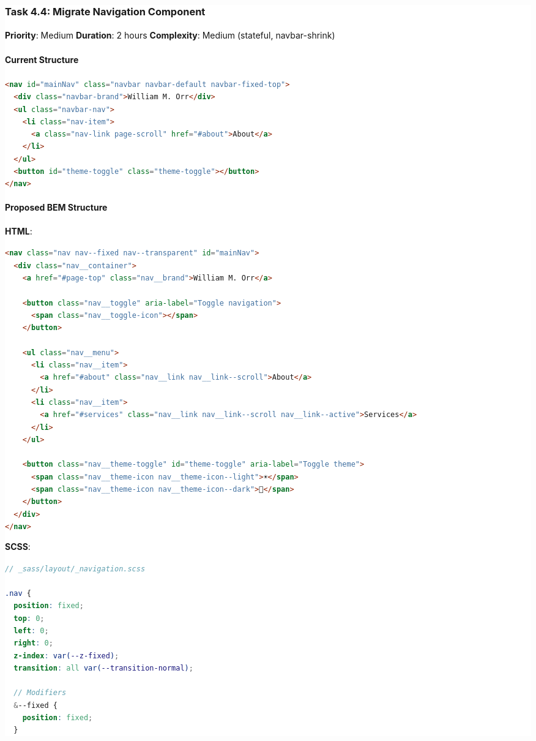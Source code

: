 
### Task 4.4: Migrate Navigation Component
**Priority**: Medium
**Duration**: 2 hours
**Complexity**: Medium (stateful, navbar-shrink)

#### Current Structure
```html
<nav id="mainNav" class="navbar navbar-default navbar-fixed-top">
  <div class="navbar-brand">William M. Orr</div>
  <ul class="navbar-nav">
    <li class="nav-item">
      <a class="nav-link page-scroll" href="#about">About</a>
    </li>
  </ul>
  <button id="theme-toggle" class="theme-toggle"></button>
</nav>
```

#### Proposed BEM Structure

**HTML**:
```html
<nav class="nav nav--fixed nav--transparent" id="mainNav">
  <div class="nav__container">
    <a href="#page-top" class="nav__brand">William M. Orr</a>

    <button class="nav__toggle" aria-label="Toggle navigation">
      <span class="nav__toggle-icon"></span>
    </button>

    <ul class="nav__menu">
      <li class="nav__item">
        <a href="#about" class="nav__link nav__link--scroll">About</a>
      </li>
      <li class="nav__item">
        <a href="#services" class="nav__link nav__link--scroll nav__link--active">Services</a>
      </li>
    </ul>

    <button class="nav__theme-toggle" id="theme-toggle" aria-label="Toggle theme">
      <span class="nav__theme-icon nav__theme-icon--light">☀️</span>
      <span class="nav__theme-icon nav__theme-icon--dark">🌙</span>
    </button>
  </div>
</nav>
```

**SCSS**:
```scss
// _sass/layout/_navigation.scss

.nav {
  position: fixed;
  top: 0;
  left: 0;
  right: 0;
  z-index: var(--z-fixed);
  transition: all var(--transition-normal);

  // Modifiers
  &--fixed {
    position: fixed;
  }

```